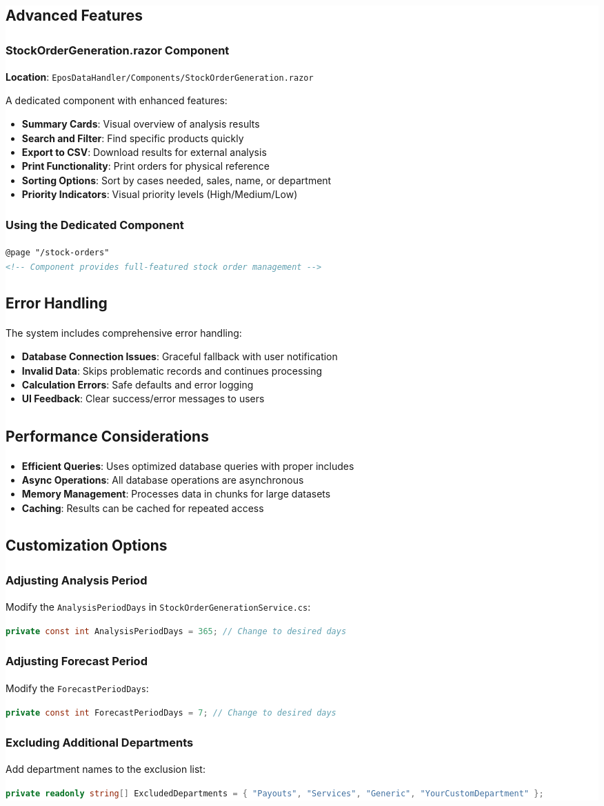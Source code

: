 ## Advanced Features

### StockOrderGeneration.razor Component
**Location**: `EposDataHandler/Components/StockOrderGeneration.razor`

A dedicated component with enhanced features:
- **Summary Cards**: Visual overview of analysis results
- **Search and Filter**: Find specific products quickly
- **Export to CSV**: Download results for external analysis
- **Print Functionality**: Print orders for physical reference
- **Sorting Options**: Sort by cases needed, sales, name, or department
- **Priority Indicators**: Visual priority levels (High/Medium/Low)

### Using the Dedicated Component
```html
@page "/stock-orders"
<!-- Component provides full-featured stock order management -->
```

## Error Handling

The system includes comprehensive error handling:
- **Database Connection Issues**: Graceful fallback with user notification
- **Invalid Data**: Skips problematic records and continues processing
- **Calculation Errors**: Safe defaults and error logging
- **UI Feedback**: Clear success/error messages to users

## Performance Considerations

- **Efficient Queries**: Uses optimized database queries with proper includes
- **Async Operations**: All database operations are asynchronous
- **Memory Management**: Processes data in chunks for large datasets
- **Caching**: Results can be cached for repeated access

## Customization Options

### Adjusting Analysis Period
Modify the `AnalysisPeriodDays` in `StockOrderGenerationService.cs`:
```csharp
private const int AnalysisPeriodDays = 365; // Change to desired days
```

### Adjusting Forecast Period
Modify the `ForecastPeriodDays`:
```csharp
private const int ForecastPeriodDays = 7; // Change to desired days
```

### Excluding Additional Departments
Add department names to the exclusion list:
```csharp
private readonly string[] ExcludedDepartments = { "Payouts", "Services", "Generic", "YourCustomDepartment" };
```

